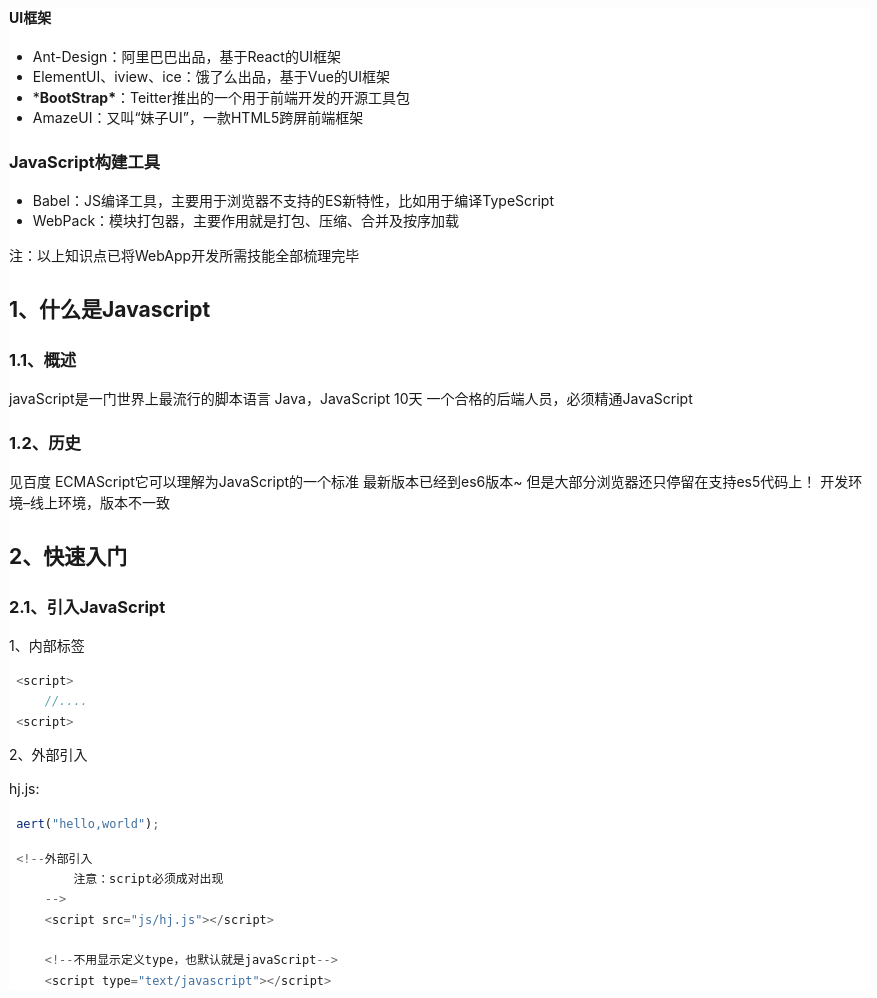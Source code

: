#### UI框架

- Ant-Design：阿里巴巴出品，基于React的UI框架
- ElementUI、iview、ice：饿了么出品，基于Vue的UI框架
- ***BootStrap\***：Teitter推出的一个用于前端开发的开源工具包
- AmazeUI：又叫“妹子UI”，一款HTML5跨屏前端框架

### JavaScript构建工具

- Babel：JS编译工具，主要用于浏览器不支持的ES新特性，比如用于编译TypeScript
- WebPack：模块打包器，主要作用就是打包、压缩、合并及按序加载

注：以上知识点已将WebApp开发所需技能全部梳理完毕



## 1、什么是Javascript

### **1.1、概述**

 javaScript是一门世界上最流行的脚本语言 Java，JavaScript 10天 一个合格的后端人员，必须精通JavaScript

### **1.2、历史**

 见百度
 ECMAScript它可以理解为JavaScript的一个标准 最新版本已经到es6版本~ 但是大部分浏览器还只停留在支持es5代码上！ 开发环境–线上环境，版本不一致

## 2、快速入门

### 2.1、引入JavaScript

1、内部标签

```javascript
 <script> 
     //....
 <script>
```

2、外部引入

hj.js:

```javascript
 aert("hello,world");
```

```javascript
 <!--外部引入
         注意：script必须成对出现
     -->
     <script src="js/hj.js"></script>
 
     <!--不用显示定义type，也默认就是javaScript-->
     <script type="text/javascript"></script>
```
